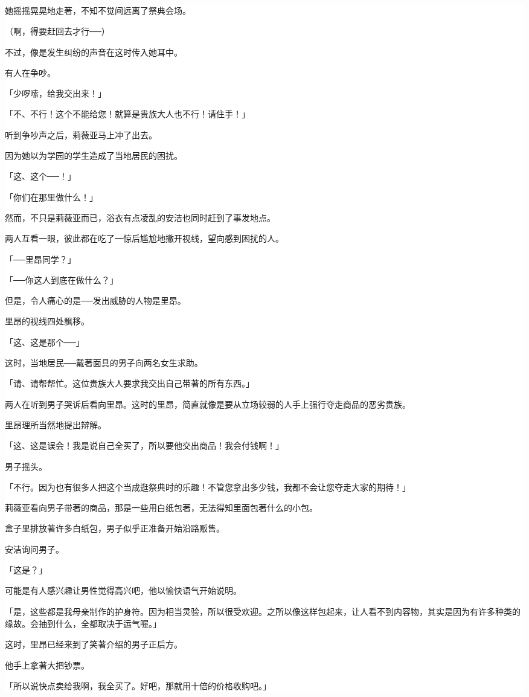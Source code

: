她摇摇晃晃地走著，不知不觉间远离了祭典会场。

（啊，得要赶回去才行──）

不过，像是发生纠纷的声音在这时传入她耳中。

有人在争吵。

「少啰嗦，给我交出来！」

「不、不行！这个不能给您！就算是贵族大人也不行！请住手！」

听到争吵声之后，莉薇亚马上冲了出去。

因为她以为学园的学生造成了当地居民的困扰。

「这、这个──！」

「你们在那里做什么！」

然而，不只是莉薇亚而已，浴衣有点凌乱的安洁也同时赶到了事发地点。

两人互看一眼，彼此都在吃了一惊后尴尬地撇开视线，望向感到困扰的人。

「──里昂同学？」

「──你这人到底在做什么？」

但是，令人痛心的是──发出威胁的人物是里昂。

里昂的视线四处飘移。

「这、这是那个──」

这时，当地居民──戴著面具的男子向两名女生求助。

「请、请帮帮忙。这位贵族大人要求我交出自己带著的所有东西。」

两人在听到男子哭诉后看向里昂。这时的里昂，简直就像是要从立场较弱的人手上强行夺走商品的恶劣贵族。

里昂理所当然地提出辩解。

「这、这是误会！我是说自己全买了，所以要他交出商品！我会付钱啊！」

男子摇头。

「不行。因为也有很多人把这个当成逛祭典时的乐趣！不管您拿出多少钱，我都不会让您夺走大家的期待！」

莉薇亚看向男子带著的商品，那是一些用白纸包著，无法得知里面包著什么的小包。

盒子里排放著许多白纸包，男子似乎正准备开始沿路贩售。

安洁询问男子。

「这是？」

可能是有人感兴趣让男性觉得高兴吧，他以愉快语气开始说明。

「是，这些都是我母亲制作的护身符。因为相当灵验，所以很受欢迎。之所以像这样包起来，让人看不到内容物，其实是因为有许多种类的缘故。会抽到什么，全都取决于运气喔。」

这时，里昂已经来到了笑著介绍的男子正后方。

他手上拿著大把钞票。

「所以说快点卖给我啊，我全买了。好吧，那就用十倍的价格收购吧。」
